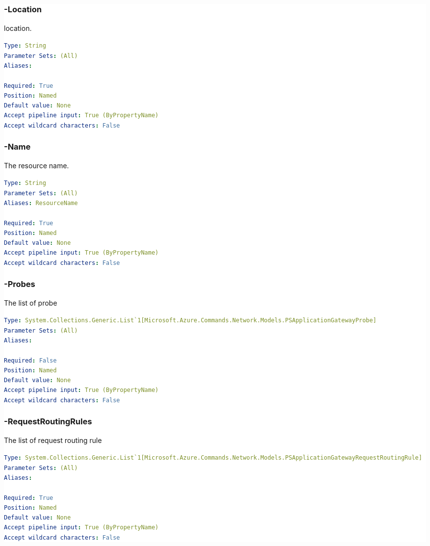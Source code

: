 ### -Location
location.

```yaml
Type: String
Parameter Sets: (All)
Aliases: 

Required: True
Position: Named
Default value: None
Accept pipeline input: True (ByPropertyName)
Accept wildcard characters: False
```

### -Name
The resource name.

```yaml
Type: String
Parameter Sets: (All)
Aliases: ResourceName

Required: True
Position: Named
Default value: None
Accept pipeline input: True (ByPropertyName)
Accept wildcard characters: False
```

### -Probes
The list of probe

```yaml
Type: System.Collections.Generic.List`1[Microsoft.Azure.Commands.Network.Models.PSApplicationGatewayProbe]
Parameter Sets: (All)
Aliases: 

Required: False
Position: Named
Default value: None
Accept pipeline input: True (ByPropertyName)
Accept wildcard characters: False
```

### -RequestRoutingRules
The list of request routing rule

```yaml
Type: System.Collections.Generic.List`1[Microsoft.Azure.Commands.Network.Models.PSApplicationGatewayRequestRoutingRule]
Parameter Sets: (All)
Aliases: 

Required: True
Position: Named
Default value: None
Accept pipeline input: True (ByPropertyName)
Accept wildcard characters: False
```
